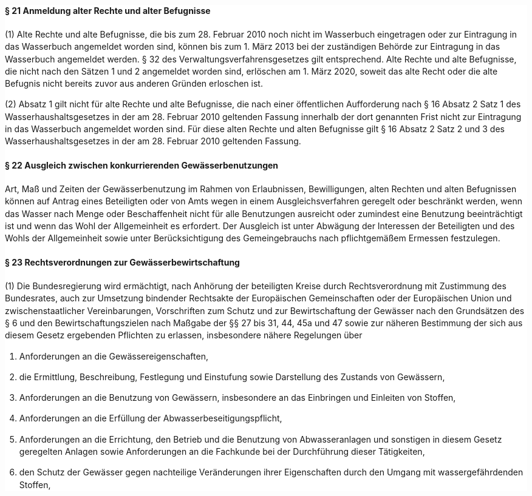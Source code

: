 
#### § 21 Anmeldung alter Rechte und alter Befugnisse

(1) Alte Rechte und alte Befugnisse, die bis zum 28. Februar 2010 noch nicht im Wasserbuch eingetragen oder zur Eintragung in das Wasserbuch angemeldet worden sind, können bis zum 1. März 2013 bei der zuständigen Behörde zur Eintragung in das Wasserbuch angemeldet werden. § 32 des Verwaltungsverfahrensgesetzes gilt entsprechend. Alte Rechte und alte Befugnisse, die nicht nach den Sätzen 1 und 2 angemeldet worden sind, erlöschen am 1. März 2020, soweit das alte Recht oder die alte Befugnis nicht bereits zuvor aus anderen Gründen erloschen ist.

(2) Absatz 1 gilt nicht für alte Rechte und alte Befugnisse, die nach einer öffentlichen Aufforderung nach § 16 Absatz 2 Satz 1 des Wasserhaushaltsgesetzes in der am 28. Februar 2010 geltenden Fassung innerhalb der dort genannten Frist nicht zur Eintragung in das Wasserbuch angemeldet worden sind. Für diese alten Rechte und alten Befugnisse gilt § 16 Absatz 2 Satz 2 und 3 des Wasserhaushaltsgesetzes in der am 28. Februar 2010 geltenden Fassung.


#### § 22 Ausgleich zwischen konkurrierenden Gewässerbenutzungen

Art, Maß und Zeiten der Gewässerbenutzung im Rahmen von Erlaubnissen, Bewilligungen, alten Rechten und alten Befugnissen können auf Antrag eines Beteiligten oder von Amts wegen in einem Ausgleichsverfahren geregelt oder beschränkt werden, wenn das Wasser nach Menge oder Beschaffenheit nicht für alle Benutzungen ausreicht oder zumindest eine Benutzung beeinträchtigt ist und wenn das Wohl der Allgemeinheit es erfordert. Der Ausgleich ist unter Abwägung der Interessen der Beteiligten und des Wohls der Allgemeinheit sowie unter Berücksichtigung des Gemeingebrauchs nach pflichtgemäßem Ermessen festzulegen.


#### § 23 Rechtsverordnungen zur Gewässerbewirtschaftung

(1) Die Bundesregierung wird ermächtigt, nach Anhörung der beteiligten Kreise durch Rechtsverordnung mit Zustimmung des Bundesrates, auch zur Umsetzung bindender Rechtsakte der Europäischen Gemeinschaften oder der Europäischen Union und zwischenstaatlicher Vereinbarungen, Vorschriften zum Schutz und zur Bewirtschaftung der Gewässer nach den Grundsätzen des § 6 und den Bewirtschaftungszielen nach Maßgabe der §§ 27 bis 31, 44, 45a und 47 sowie zur näheren Bestimmung der sich aus diesem Gesetz ergebenden Pflichten zu erlassen, insbesondere nähere Regelungen über

1.  Anforderungen an die Gewässereigenschaften,


2.  die Ermittlung, Beschreibung, Festlegung und Einstufung sowie Darstellung des Zustands von Gewässern,


3.  Anforderungen an die Benutzung von Gewässern, insbesondere an das Einbringen und Einleiten von Stoffen,


4.  Anforderungen an die Erfüllung der Abwasserbeseitigungspflicht,


5.  Anforderungen an die Errichtung, den Betrieb und die Benutzung von Abwasseranlagen und sonstigen in diesem Gesetz geregelten Anlagen sowie Anforderungen an die Fachkunde bei der Durchführung dieser Tätigkeiten,


6.  den Schutz der Gewässer gegen nachteilige Veränderungen ihrer Eigenschaften durch den Umgang mit wassergefährdenden Stoffen,
